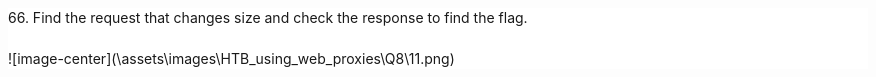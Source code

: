 <div style="text-align: justify">66. Find the request that changes size and check the response to find the flag.</div><br>
![image-center](\assets\images\HTB_using_web_proxies\Q8\11.png)
